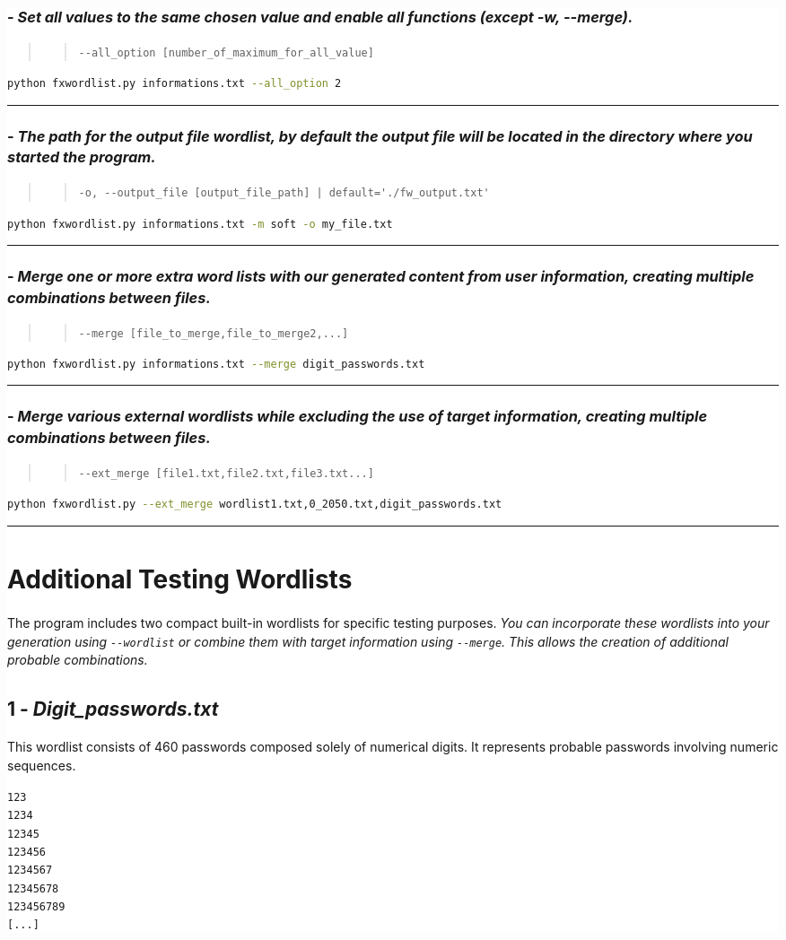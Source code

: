 ### - _Set all values to the same chosen value and enable all functions (except -w, --merge)._
>> `--all_option [number_of_maximum_for_all_value]`
```bash
python fxwordlist.py informations.txt --all_option 2
```
---------------------------------------------------------------------

### - _The path for the output file wordlist, by default the output file will be located in the directory where you started the program._
>> `-o, --output_file [output_file_path] | default='./fw_output.txt'`
```bash
python fxwordlist.py informations.txt -m soft -o my_file.txt
```
---------------------------------------------------------------------

### - _Merge one or more extra word lists with our generated content from user information, creating multiple combinations between files._
>> `--merge [file_to_merge,file_to_merge2,...]`
```bash
python fxwordlist.py informations.txt --merge digit_passwords.txt
```
---------------------------------------------------------------------

### - _Merge various external wordlists while excluding the use of target information, creating multiple combinations between files._
>> `--ext_merge [file1.txt,file2.txt,file3.txt...]  `
```bash
python fxwordlist.py --ext_merge wordlist1.txt,0_2050.txt,digit_passwords.txt
```
---------------------------------------------------------------------

# Additional Testing Wordlists

The program includes two compact built-in wordlists for specific testing purposes.
*You can incorporate these wordlists into your generation using `--wordlist` or combine them with target information using `--merge`. This allows the creation of additional probable combinations.*

## 1 - _Digit_passwords.txt_
This wordlist consists of 460 passwords composed solely of numerical digits. It represents probable passwords involving numeric sequences.
```bash
123
1234
12345
123456
1234567
12345678
123456789
[...]
```
